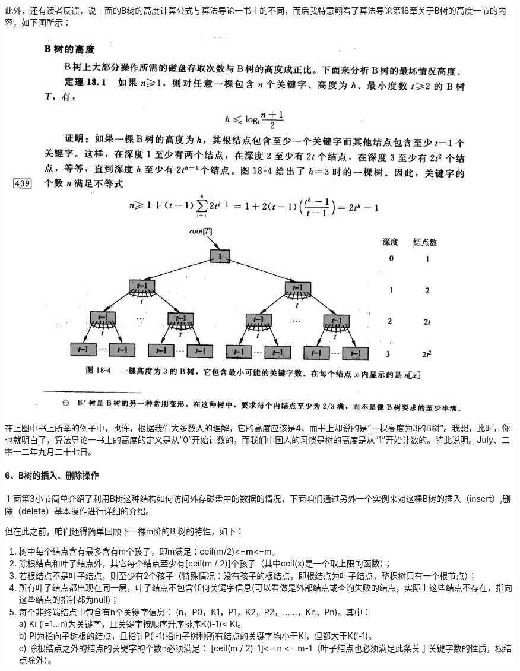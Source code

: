 此外，还有读者反馈，说上面的B树的高度计算公式与算法导论一书上的不同，而后我特意翻看了算法导论第18章关于B树的高度一节的内容，如下图所示：

![](../images/7/7.jpg)  

在上图中书上所举的例子中，也许，根据我们大多数人的理解，它的高度应该是4，而书上却说的是“一棵高度为3的B树”。我想，此时，你也就明白了，算法导论一书上的高度的定义是从“0”开始计数的，而我们中国人的习惯是树的高度是从“1”开始计数的。特此说明。July、二零一二年九月二十七日。

#### 6、B树的插入、删除操作

上面第3小节简单介绍了利用B树这种结构如何访问外存磁盘中的数据的情况，下面咱们通过另外一个实例来对这棵B树的插入（insert）,删除（delete）基本操作进行详细的介绍。

但在此之前，咱们还得简单回顾下一棵m阶的B 树的特性，如下：

1. 树中每个结点含有最多含有m个孩子，即m满足：ceil(m/2)<=**m**<=m。
2. 除根结点和叶子结点外，其它每个结点至少有[ceil(m / 2)]个孩子（其中ceil(x)是一个取上限的函数）；
3. 若根结点不是叶子结点，则至少有2个孩子（特殊情况：没有孩子的根结点，即根结点为叶子结点，整棵树只有一个根节点）；
4. 所有叶子结点都出现在同一层，叶子结点不包含任何关键字信息(可以看做是外部结点或查询失败的结点，实际上这些结点不存在，指向这些结点的指针都为null)；
5. 每个非终端结点中包含有n个关键字信息： (n，P0，K1，P1，K2，P2，......，Kn，Pn)。其中：  
a) Ki (i=1...n)为关键字，且关键字按顺序升序排序K(i-1)< Ki。   
b) Pi为指向子树根的结点，且指针P(i-1)指向子树种所有结点的关键字均小于Ki，但都大于K(i-1)。  
c) 除根结点之外的结点的关键字的个数n必须满足： [ceil(m / 2)-1]<= n <= m-1（叶子结点也必须满足此条关于关键字数的性质，根结点除外）。
